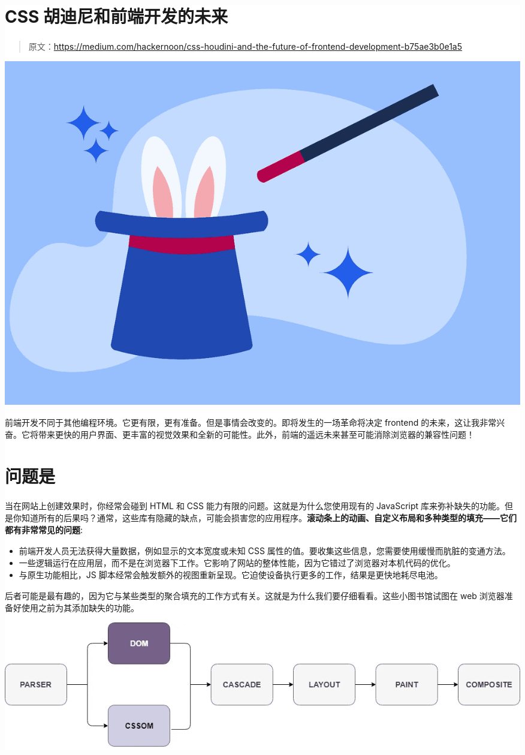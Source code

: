 # CSS 胡迪尼和前端开发的未来

> 原文：<https://medium.com/hackernoon/css-houdini-and-the-future-of-frontend-development-b75ae3b0e1a5>

![](img/5863ca01885e05f6ca657155838279ca.png)

前端开发不同于其他编程环境。它更有限，更有准备。但是事情会改变的。即将发生的一场革命将决定 frontend 的未来，这让我非常兴奋。它将带来更快的用户界面、更丰富的视觉效果和全新的可能性。此外，前端的遥远未来甚至可能消除浏览器的兼容性问题！

# 问题是

当在网站上创建效果时，你经常会碰到 HTML 和 CSS 能力有限的问题。这就是为什么您使用现有的 JavaScript 库来弥补缺失的功能。但是你知道所有的后果吗？通常，这些库有隐藏的缺点，可能会损害您的应用程序。**滚动条上的动画、自定义布局和多种类型的填充——它们都有非常常见的问题**:

*   前端开发人员无法获得大量数据，例如显示的文本宽度或未知 CSS 属性的值。要收集这些信息，您需要使用缓慢而肮脏的变通方法。
*   一些逻辑运行在应用层，而不是在浏览器下工作。它影响了网站的整体性能，因为它错过了浏览器对本机代码的优化。
*   与原生功能相比，JS 脚本经常会触发额外的视图重新呈现。它迫使设备执行更多的工作，结果是更快地耗尽电池。

后者可能是最有趣的，因为它与某些类型的聚合填充的工作方式有关。这就是为什么我们要仔细看看。这些小图书馆试图在 web 浏览器准备好使用之前为其添加缺失的功能。

![](img/94f1fa0060139c8d3825da84121ad4fa.png)
